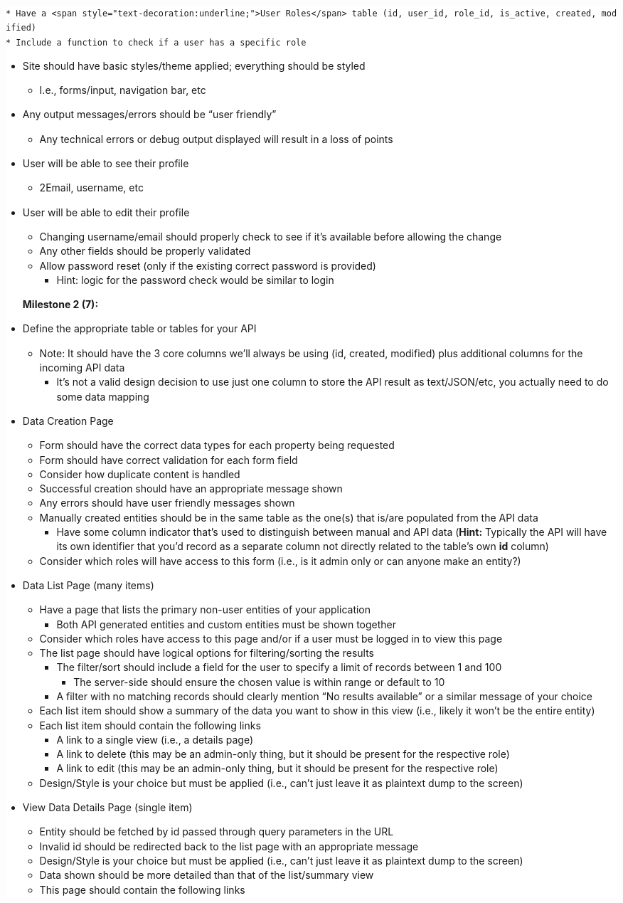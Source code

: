     * Have a <span style="text-decoration:underline;">User Roles</span> table (id, user_id, role_id, is_active, created, modified)
    * Include a function to check if a user has a specific role
* Site should have basic styles/theme applied; everything should be styled
    * I.e., forms/input, navigation bar, etc
* Any output messages/errors should be “user friendly”
    * Any technical errors or debug output displayed will result in a loss of points
* User will be able to see their profile
    * 2Email, username, etc
* User will be able to edit their profile
    * Changing username/email should properly check to see if it’s available before allowing the change
    * Any other fields should be properly validated
    * Allow password reset (only if the existing correct password is provided)
        * Hint: logic for the password check would be similar to login

	**Milestone 2 (7):**



* Define the appropriate table or tables for your API
    * Note: It should have the 3 core columns we’ll always be using (id, created, modified) plus additional columns for the incoming API data
        * It’s not a valid design decision to use just one column to store the API result as text/JSON/etc, you actually need to do some data mapping
* Data Creation Page
    * Form should have the correct data types for each property being requested
    * Form should have correct validation for each form field
    * Consider how duplicate content is handled
    * Successful creation should have an appropriate message shown
    * Any errors should have user friendly messages shown
    * Manually created entities should be in the same table as the one(s) that is/are populated from the API data
        * Have some column indicator that’s used to distinguish between manual and API data (**Hint:** Typically the API will have its own identifier that you’d record as a separate column not directly related to the table’s own **id** column)
    * Consider which roles will have access to this form (i.e., is it admin only or can anyone make an entity?)
* Data List Page (many items)
    * Have a page that lists the primary non-user entities of your application
        * Both API generated entities and custom entities must be shown together
    * Consider which roles have access to this page and/or if a user must be logged in to view this page
    * The list page should have logical options for filtering/sorting the results
        * The filter/sort should include a field for the user to specify a limit of records between 1 and 100
            * The server-side should ensure the chosen value is within range or default to 10
        * A filter with no matching records should clearly mention “No results available” or a similar message of your choice
    * Each list item should show a summary of the data you want to show in this view (i.e., likely it won’t be the entire entity)
    * Each list item should contain the following links
        * A link to a single view (i.e., a details page)
        * A link to delete (this may be an admin-only thing, but it should be present for the respective role)
        * A link to edit (this may be an admin-only thing, but it should be present for the respective role)
    * Design/Style is your choice but must be applied (i.e., can’t just leave it as plaintext dump to the screen)
* View Data Details Page (single item)
    * Entity should be fetched by id passed through query parameters in the URL
    * Invalid id should be redirected back to the list page with an appropriate message
    * Design/Style is your choice but must be applied (i.e., can’t just leave it as plaintext dump to the screen)
    * Data shown should be more detailed than that of the list/summary view
    * This page should contain the following links